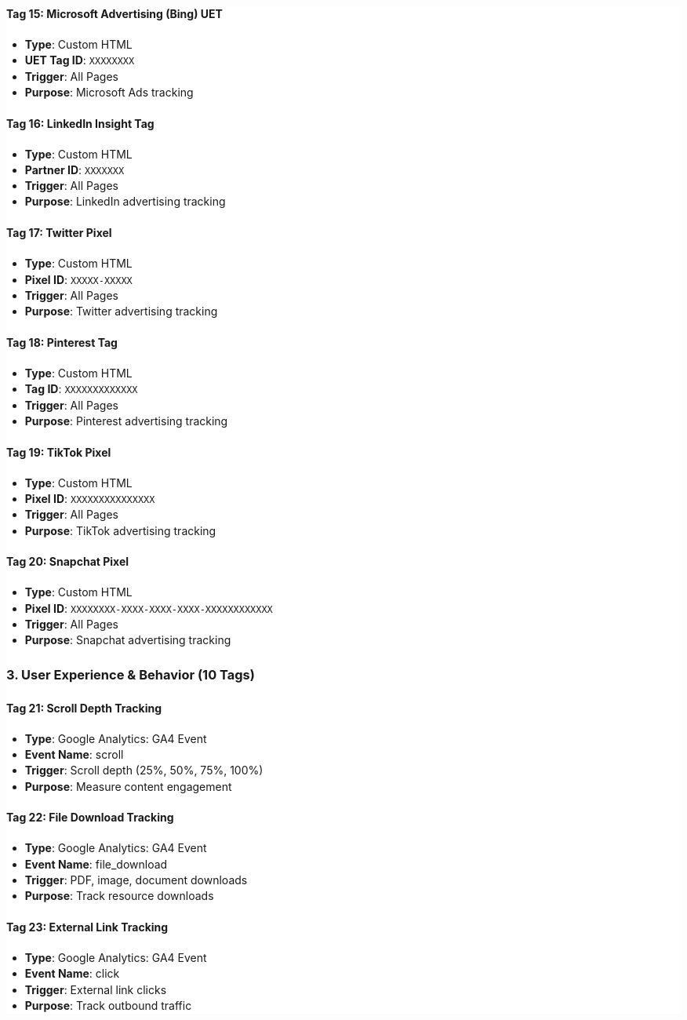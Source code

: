 #### **Tag 15: Microsoft Advertising (Bing) UET**
- **Type**: Custom HTML
- **UET Tag ID**: `XXXXXXXX`
- **Trigger**: All Pages
- **Purpose**: Microsoft Ads tracking

#### **Tag 16: LinkedIn Insight Tag**
- **Type**: Custom HTML
- **Partner ID**: `XXXXXXX`
- **Trigger**: All Pages
- **Purpose**: LinkedIn advertising tracking

#### **Tag 17: Twitter Pixel**
- **Type**: Custom HTML
- **Pixel ID**: `XXXXX-XXXXX`
- **Trigger**: All Pages
- **Purpose**: Twitter advertising tracking

#### **Tag 18: Pinterest Tag**
- **Type**: Custom HTML
- **Tag ID**: `XXXXXXXXXXXXX`
- **Trigger**: All Pages
- **Purpose**: Pinterest advertising tracking

#### **Tag 19: TikTok Pixel**
- **Type**: Custom HTML
- **Pixel ID**: `XXXXXXXXXXXXXXX`
- **Trigger**: All Pages
- **Purpose**: TikTok advertising tracking

#### **Tag 20: Snapchat Pixel**
- **Type**: Custom HTML
- **Pixel ID**: `XXXXXXXX-XXXX-XXXX-XXXX-XXXXXXXXXXXX`
- **Trigger**: All Pages
- **Purpose**: Snapchat advertising tracking

### **3. User Experience & Behavior (10 Tags)**

#### **Tag 21: Scroll Depth Tracking**
- **Type**: Google Analytics: GA4 Event
- **Event Name**: scroll
- **Trigger**: Scroll depth (25%, 50%, 75%, 100%)
- **Purpose**: Measure content engagement

#### **Tag 22: File Download Tracking**
- **Type**: Google Analytics: GA4 Event
- **Event Name**: file_download
- **Trigger**: PDF, image, document downloads
- **Purpose**: Track resource downloads

#### **Tag 23: External Link Tracking**
- **Type**: Google Analytics: GA4 Event
- **Event Name**: click
- **Trigger**: External link clicks
- **Purpose**: Track outbound traffic
